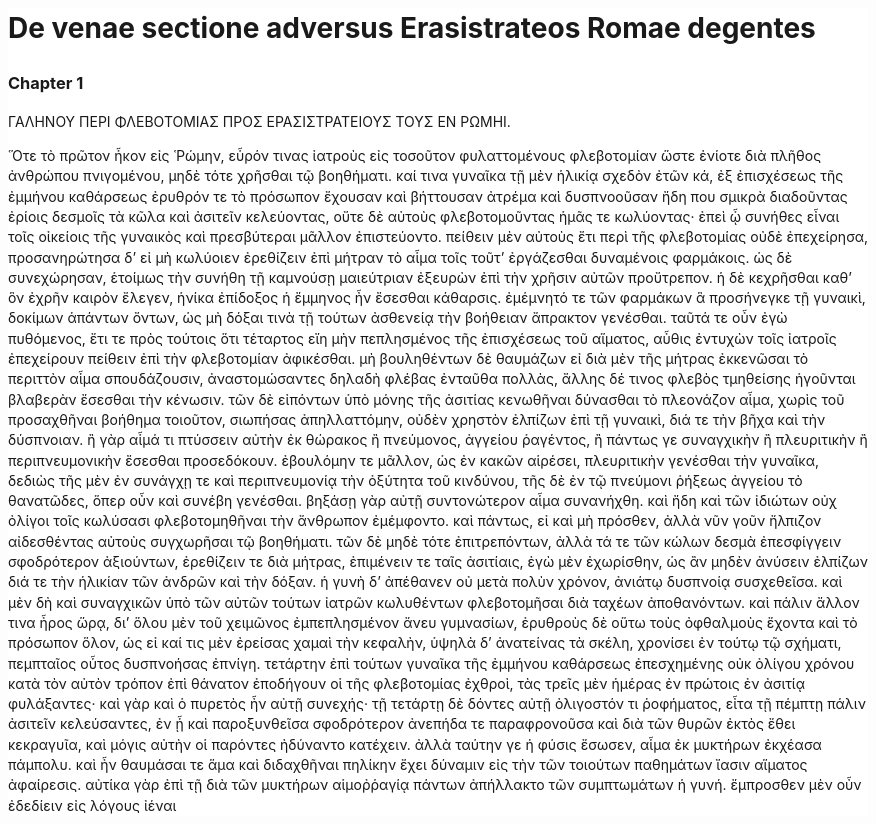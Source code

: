 # De venae sectione adversus Erasistrateos Romae degentes

### Chapter 1

<head>ΓΑΛΗΝΟΥ ΠΕΡΙ ΦΛΕΒΟΤΟΜΙΑΣ ΠΡΟΣ <lb/>ΕΡΑΣΙΣΤΡΑΤΕΙΟΥΣ ΤΟΥΣ ΕΝ ΡΩΜΗΙ.</head>
                    <p>Ὅτε τὸ πρῶτον ἧκον εἰς Ῥώμην, εὗρόν <lb/>τινας ἰατροὺς εἰς τοσοῦτον
                        φυλαττομένους φλεβοτομίαν ὥστε <lb/>ἐνίοτε διὰ πλῆθος ἀνθρώπου πνιγομένου,
                        μηδὲ τότε χρῆσθαι <lb/>τῷ βοηθήματι. καί τινα γυναῖκα τῇ μὲν ἡλικίᾳ σχεδὸν
                        <lb/>ἐτῶν κά, ἐξ ἐπισχέσεως τῆς ἐμμήνου καθάρσεως ἐρυθρόν τε <lb/>τὸ
                        πρόσωπον ἔχουσαν καὶ βήττουσαν ἀτρέμα καὶ δυσπνοοῦσαν <lb/>ἤδη που σμικρὰ
                        διαδοῦντας ἐρίοις δεσμοῖς τὰ κῶλα καὶ <lb/>ἀσιτεῖν κελεύοντας, οὔτε δὲ
                        αὐτοὺς φλεβοτομοῦντας ἡμᾶς τε <pb n="188"/> κωλύοντας· ἐπεὶ ᾧ συνήθες εἶναι
                        τοῖς οἰκείοις τῆς γυναικὸς <lb/>καὶ πρεσβύτεραι μᾶλλον ἐπιστεύοντο. πείθειν
                        μὲν αὐτοὺς ἔτι <lb/>περὶ τῆς φλεβοτομίας οὐδὲ ἐπεχείρησα, προσανηρώτησα δ’
                        εἰ <lb/>μὴ κωλύοιεν ἐρεθίζειν ἐπὶ μήτραν τὸ αἷμα τοῖς τοῦτ’ ἐργάζεσθαι
                        <lb/>δυναμένοις φαρμάκοις. ὡς δὲ συνεχώρησαν, ἑτοίμως <lb/>τὴν συνήθη τῇ
                        καμνούσῃ μαιεύτριαν ἐξ<milestone unit="ed2page" n="407"/>ευρὼν ἐπὶ τὴν
                        <lb/>χρῆσιν αὐτῶν προὔτρεπον. ἡ δὲ κεχρῆσθαι καθ’ ὃν ἐχρῆν <lb/>καιρὸν
                        ἔλεγεν, ἡνίκα ἐπίδοξος ἡ ἔμμηνος ἦν ἔσεσθαι κάθαρσις. <lb/>ἐμέμνητό τε τῶν
                        φαρμάκων ἃ προσήνεγκε τῇ <lb/>γυναικὶ, δοκίμων ἁπάντων ὄντων, ὡς μὴ δόξαι
                        τινὰ τῇ <lb/>τούτων ἀσθενείᾳ τὴν βοήθειαν ἄπρακτον γενέσθαι. ταῦτά <lb/>τε
                        οὖν ἐγὼ πυθόμενος, ἔτι τε πρὸς τούτοις ὅτι τέταρτος <lb/>εἴη μὴν πεπλησμένος
                        τῆς ἐπισχέσεως τοῦ αἵματος, αὖθις <lb/>ἐντυχὼν τοῖς ἰατροῖς ἐπεχείρουν
                        πείθειν ἐπὶ τὴν φλεβοτομίαν <lb/>ἀφικέσθαι. μὴ βουληθέντων δὲ θαυμάζων εἰ
                        διὰ μὲν <lb/>τῆς μήτρας ἐκκενῶσαι τὸ περιττὸν αἷμα σπουδάζουσιν,
                        ἀναστομώσαντες <lb/>δηλαδὴ φλέβας ἐνταῦθα πολλὰς, ἄλλης δέ <pb n="189"/>
                        τινος φλεβὸς τμηθείσης ἡγοῦνται βλαβερὰν ἔσεσθαι τὴν <lb/>κένωσιν. τῶν δὲ
                        εἰπόντων ὑπὸ μόνης τῆς ἀσιτίας κενωθῆναι <lb/>δύνασθαι τὸ πλεονάζον αἷμα,
                        χωρὶς τοῦ προσαχθῆναι βοήθημα <lb/>τοιοῦτον, σιωπήσας ἀπηλλαττόμην, οὐδὲν
                        χρηστὸν <lb/>ἐλπίζων ἐπὶ τῇ γυναικὶ, διά τε τὴν βῆχα καὶ τὴν δύσπνοιαν.
                        <lb/>ἢ γὰρ αἷμά τι πτύσσειν αὐτὴν ἐκ θώρακος ἢ πνεύμονος, <lb/>ἀγγείου
                        ῥαγέντος, ἢ πάντως γε συναγχικὴν ἢ πλευριτικὴν ἢ <lb/>περιπνευμονικὴν
                        ἔσεσθαι προσεδόκουν. ἐβουλόμην τε μᾶλλον, <lb/>ὡς ἐν κακῶν αἱρέσει,
                        πλευριτικὴν γενέσθαι τὴν γυναῖκα, δεδιὼς <lb/>τῆς μὲν ἐν συνάγχῃ τε καὶ
                        περιπνευμονίᾳ τὴν ὀξύτητα τοῦ κινδύνου, <lb/>τῆς δὲ ἐν τῷ πνεύμονι ῥήξεως
                        ἀγγείου τὸ θανατῶδες, ὅπερ <lb/>οὖν καὶ συνέβη γενέσθαι. βηξάσῃ γὰρ αὐτῇ
                        συντονώτερον αἷμα <lb/>συνανήχθη. καὶ ἤδη καὶ τῶν ἰδιώτων οὐχ ὀλίγοι τοῖς
                        κωλύσασι <lb/>φλεβοτομηθῆναι τὴν ἄνθρωπον ἐμέμφοντο. καὶ πάντως, <lb/>εἰ καὶ
                        μὴ πρόσθεν, ἀλλὰ νῦν γοῦν ἤλπιζον αἰδεσθέντας <lb/>αὐτοὺς συγχωρῆσαι τῷ
                        βοηθήματι. τῶν δὲ μηδὲ τότε ἐπιτρεπόντων, <lb/>ἀλλὰ τά τε τῶν κώλων δεσμὰ
                        ἐπεσφίγγειν σφοδρότερον <pb n="190"/> ἀξιούντων, ἐρεθίζειν τε διὰ μήτρας,
                        ἐπιμένειν τε <lb/>ταῖς ἀσιτίαις, ἐγὼ μὲν ἐχωρίσθην, ὡς ἂν μηδὲν ἀνύσειν
                        ἐλπίζων <lb/>διά τε τὴν ἡλικίαν τῶν ἀνδρῶν καὶ τὴν δόξαν. ἡ γυνὴ <lb/>δ’
                        ἀπέθανεν οὐ μετὰ πολὺν χρόνον, ἀνιάτῳ δυσπνοίᾳ συσχεθεῖσα. <lb/>καὶ μὲν δὴ
                        καὶ συναγχικῶν ὑπὸ τῶν αὐτῶν τούτων <lb/>ἰατρῶν κωλυθέντων φλεβοτομῆσαι διὰ
                        ταχέων ἀποθανόντων. <lb/>καὶ πάλιν ἄλλον τινα ἦρος ὥρᾳ, δι’ ὅλου μὲν τοῦ
                        χειμῶνος <lb/>ἐμπεπλησμένον ἄνευ γυμνασίων, ἐρυθροὺς δὲ οὕτω τοὺς
                        <lb/>ὀφθαλμοὺς ἔχοντα καὶ τὸ πρόσωπον ὅλον, ὡς εἰ καί τις μὲν <lb/>ἐρείσας
                        χαμαὶ τὴν κεφαλὴν, ὑψηλὰ δ’ ἀνατείνας τὰ σκέλη, <lb/>χρονίσει ἐν τούτῳ τῷ
                        σχήματι, πεμπταῖος οὗτος δυσπνοήσας <lb/>ἐπνίγη. τετάρτην ἐπὶ τούτων γυναῖκα
                        τῆς ἐμμήνου καθάρσεως <lb/>ἐπεσχημένης οὐκ ὀλίγου χρόνου κατὰ τὸν αὐτὸν
                        τρόπον ἐπὶ <lb/>θάνατον ἐποδήγουν οἱ τῆς φλεβοτομίας ἐχθροὶ, τὰς τρεῖς μὲν
                        <lb/>ἡμέρας ἐν πρώτοις ἐν ἀσιτίᾳ φυλάξαντες· καὶ γὰρ καὶ ὁ πυρετὸς <lb/>ἦν
                        αὐτῇ συνεχής· τῇ τετάρτῃ δὲ δόντες αὐτῇ ὀλιγοστόν <lb/>τι ῥοφήματος, εἶτα τῇ
                        πέμπτῃ πάλιν ἀσιτεῖν κελεύσαντες, <lb/>ἐν ᾗ καὶ παροξυνθεῖσα σφοδρότερον
                        ἀνεπήδα τε παραφρονοῦσα <pb n="191"/> καὶ διὰ τῶν θυρῶν ἐκτὸς ἔθει
                        κεκραγυῖα, καὶ μόγις αὐτὴν οἱ <lb/>παρόντες ἠδύναντο κατέχειν. ἀλλὰ ταύτην
                        γε ἡ φύσις ἔσωσεν, <lb/>αἷμα ἐκ μυκτήρων ἐκχέασα <milestone unit="ed1page" n="8"/>πάμπολυ. καὶ ἦν θαυμάσαι <lb/>τε ἅμα καὶ διδαχθῆναι πηλίκην ἔχει
                        δύναμιν εἰς τὴν τῶν <lb/>τοιούτων παθημάτων ἴασιν αἵματος ἀφαίρεσις. αὐτίκα
                        γὰρ <lb/>ἐπὶ τῇ διὰ τῶν μυκτήρων αἱμοῤῥαγίᾳ πάντων ἀπήλλακτο τῶν
                        <lb/>συμπτωμάτων ἡ γυνή. ἔμπροσθεν μὲν οὖν ἐδεδίειν εἰς λόγους <lb/>ἰέναι